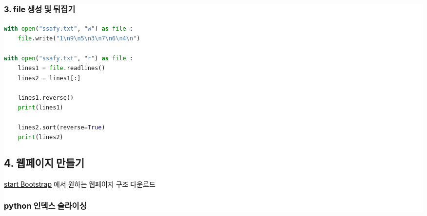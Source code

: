 





### 3. file 생성 및 뒤집기

```python
with open("ssafy.txt", "w") as file :
    file.write("1\n9\n5\n3\n7\n6\n4\n")

with open("ssafy.txt", "r") as file :
    lines1 = file.readlines()
    lines2 = lines1[:]
    
    lines1.reverse()
    print(lines1)
    
    lines2.sort(reverse=True)
    print(lines2)
```





## 4. 웹페이지 만들기

[start Bootstrap](https://startbootstrap.com/) 에서 원하는 웹페이지 구조 다운로드





### python 인덱스 슬라이싱

```python

```


